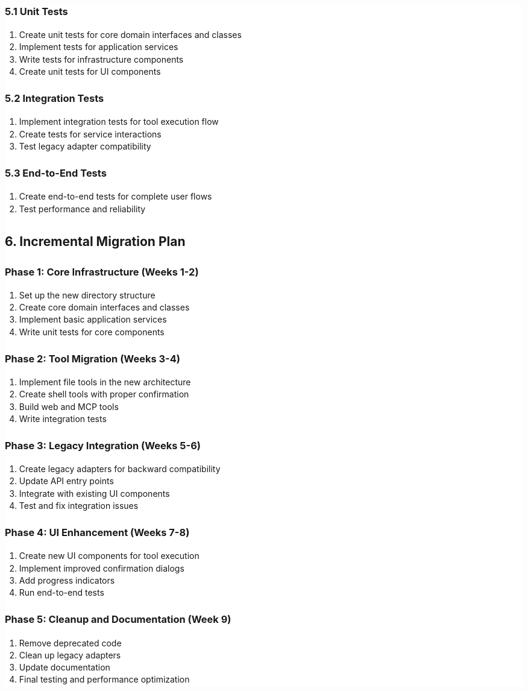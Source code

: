 ### 5.1 Unit Tests

1. Create unit tests for core domain interfaces and classes
2. Implement tests for application services
3. Write tests for infrastructure components
4. Create unit tests for UI components

### 5.2 Integration Tests

1. Implement integration tests for tool execution flow
2. Create tests for service interactions
3. Test legacy adapter compatibility

### 5.3 End-to-End Tests

1. Create end-to-end tests for complete user flows
2. Test performance and reliability

## 6. Incremental Migration Plan

### Phase 1: Core Infrastructure (Weeks 1-2)

1. Set up the new directory structure
2. Create core domain interfaces and classes
3. Implement basic application services
4. Write unit tests for core components

### Phase 2: Tool Migration (Weeks 3-4)

1. Implement file tools in the new architecture
2. Create shell tools with proper confirmation
3. Build web and MCP tools
4. Write integration tests

### Phase 3: Legacy Integration (Weeks 5-6)

1. Create legacy adapters for backward compatibility
2. Update API entry points
3. Integrate with existing UI components
4. Test and fix integration issues

### Phase 4: UI Enhancement (Weeks 7-8)

1. Create new UI components for tool execution
2. Implement improved confirmation dialogs
3. Add progress indicators
4. Run end-to-end tests

### Phase 5: Cleanup and Documentation (Week 9)

1. Remove deprecated code
2. Clean up legacy adapters
3. Update documentation
4. Final testing and performance optimization
